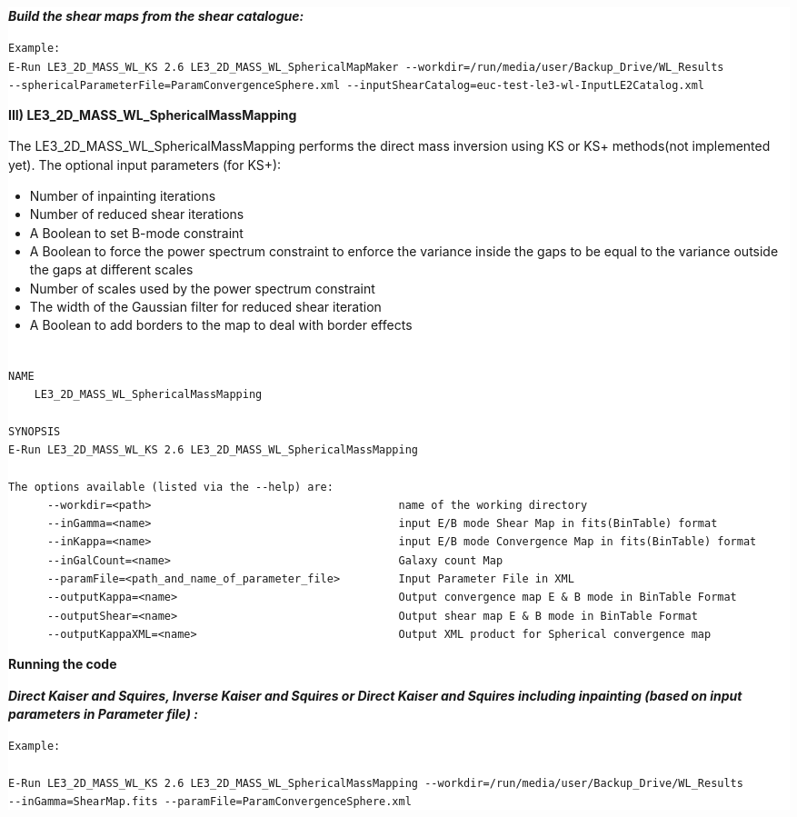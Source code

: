 **_Build the shear maps from the shear catalogue:_**
```
Example:
E-Run LE3_2D_MASS_WL_KS 2.6 LE3_2D_MASS_WL_SphericalMapMaker --workdir=/run/media/user/Backup_Drive/WL_Results
--sphericalParameterFile=ParamConvergenceSphere.xml --inputShearCatalog=euc-test-le3-wl-InputLE2Catalog.xml
```

**III) LE3_2D_MASS_WL_SphericalMassMapping**

The LE3_2D_MASS_WL_SphericalMassMapping performs the direct mass inversion using KS or KS+ methods(not implemented yet). The optional input parameters (for KS+):
-	Number of inpainting iterations 
-	Number of reduced shear iterations
-	A Boolean to set B-mode constraint 
-	A Boolean to force the power spectrum constraint to enforce the variance inside the gaps to be equal to the variance outside the gaps at different scales 
-	Number of scales used by the power spectrum constraint 
-	The width of the Gaussian filter for reduced shear iteration
-	A Boolean to add borders to the map to deal with border effects 

```

NAME
	LE3_2D_MASS_WL_SphericalMassMapping
    
SYNOPSIS 
E-Run LE3_2D_MASS_WL_KS 2.6 LE3_2D_MASS_WL_SphericalMassMapping

The options available (listed via the --help) are:
	  --workdir=<path> 				                      	name of the working directory 
	  --inGamma=<name>			                    	    input E/B mode Shear Map in fits(BinTable) format
	  --inKappa=<name>				                        input E/B mode Convergence Map in fits(BinTable) format
      --inGalCount=<name>       			                Galaxy count Map
	  --paramFile=<path_and_name_of_parameter_file>         Input Parameter File in XML
	  --outputKappa=<name>   				                Output convergence map E & B mode in BinTable Format
	  --outputShear=<name>   			            	    Output shear map E & B mode in BinTable Format
      --outputKappaXML=<name>                               Output XML product for Spherical convergence map

```
**Running the code**

**_Direct Kaiser and Squires, Inverse Kaiser and Squires or Direct Kaiser and Squires including inpainting (based on input parameters in Parameter file) :_**
```
Example:

E-Run LE3_2D_MASS_WL_KS 2.6 LE3_2D_MASS_WL_SphericalMassMapping --workdir=/run/media/user/Backup_Drive/WL_Results
--inGamma=ShearMap.fits --paramFile=ParamConvergenceSphere.xml

```

